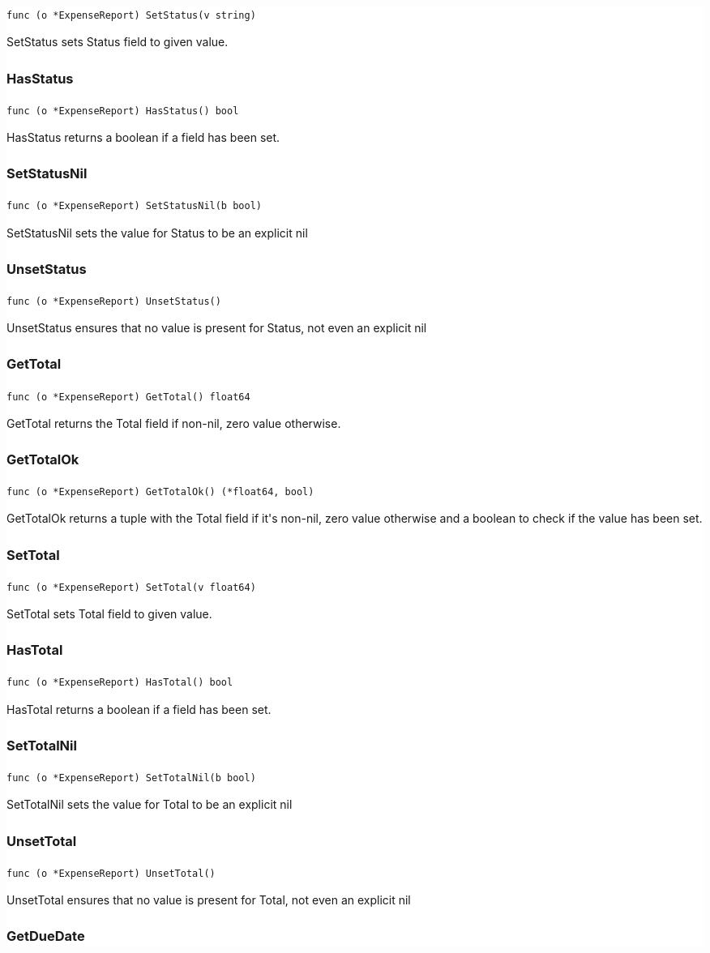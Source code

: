 `func (o *ExpenseReport) SetStatus(v string)`

SetStatus sets Status field to given value.

### HasStatus

`func (o *ExpenseReport) HasStatus() bool`

HasStatus returns a boolean if a field has been set.

### SetStatusNil

`func (o *ExpenseReport) SetStatusNil(b bool)`

 SetStatusNil sets the value for Status to be an explicit nil

### UnsetStatus
`func (o *ExpenseReport) UnsetStatus()`

UnsetStatus ensures that no value is present for Status, not even an explicit nil
### GetTotal

`func (o *ExpenseReport) GetTotal() float64`

GetTotal returns the Total field if non-nil, zero value otherwise.

### GetTotalOk

`func (o *ExpenseReport) GetTotalOk() (*float64, bool)`

GetTotalOk returns a tuple with the Total field if it's non-nil, zero value otherwise
and a boolean to check if the value has been set.

### SetTotal

`func (o *ExpenseReport) SetTotal(v float64)`

SetTotal sets Total field to given value.

### HasTotal

`func (o *ExpenseReport) HasTotal() bool`

HasTotal returns a boolean if a field has been set.

### SetTotalNil

`func (o *ExpenseReport) SetTotalNil(b bool)`

 SetTotalNil sets the value for Total to be an explicit nil

### UnsetTotal
`func (o *ExpenseReport) UnsetTotal()`

UnsetTotal ensures that no value is present for Total, not even an explicit nil
### GetDueDate
